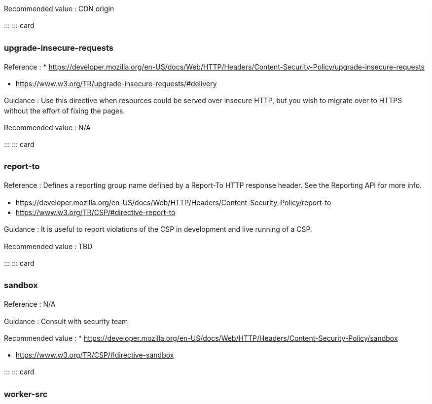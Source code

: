 Recommended value
:  CDN origin

:::
::: card

### upgrade-insecure-requests

Reference
: * <https://developer.mozilla.org/en-US/docs/Web/HTTP/Headers/Content-Security-Policy/upgrade-insecure-requests>
  * <https://www.w3.org/TR/upgrade-insecure-requests/#delivery>

Guidance
: Use this directive when resources could be served over insecure HTTP, but you wish to migrate over to HTTPS without the effort of fixing the pages.

Recommended value
:  N/A

:::
::: card

### report-to

Reference
: Defines a reporting group name defined by a Report-To HTTP response header. See the Reporting API for more info.

  * <https://developer.mozilla.org/en-US/docs/Web/HTTP/Headers/Content-Security-Policy/report-to>
  * <https://www.w3.org/TR/CSP/#directive-report-to>

Guidance
: It is useful to report violations of the CSP in development and live running of a CSP.

Recommended value
:  TBD

:::
::: card

### sandbox

Reference
: N/A

Guidance
: Consult with security team

Recommended value
: * <https://developer.mozilla.org/en-US/docs/Web/HTTP/Headers/Content-Security-Policy/sandbox>
  * <https://www.w3.org/TR/CSP/#directive-sandbox>

:::
::: card

### worker-src
